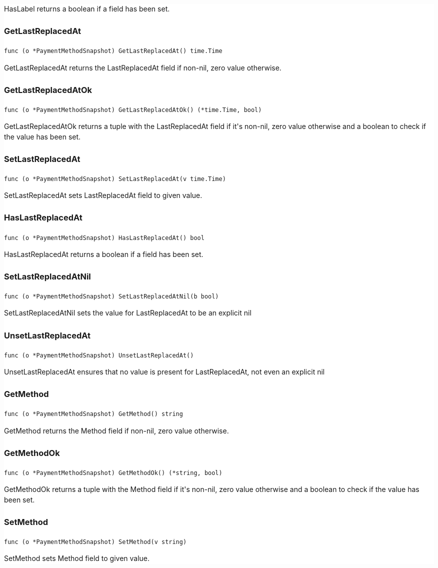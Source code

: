 HasLabel returns a boolean if a field has been set.

### GetLastReplacedAt

`func (o *PaymentMethodSnapshot) GetLastReplacedAt() time.Time`

GetLastReplacedAt returns the LastReplacedAt field if non-nil, zero value otherwise.

### GetLastReplacedAtOk

`func (o *PaymentMethodSnapshot) GetLastReplacedAtOk() (*time.Time, bool)`

GetLastReplacedAtOk returns a tuple with the LastReplacedAt field if it's non-nil, zero value otherwise
and a boolean to check if the value has been set.

### SetLastReplacedAt

`func (o *PaymentMethodSnapshot) SetLastReplacedAt(v time.Time)`

SetLastReplacedAt sets LastReplacedAt field to given value.

### HasLastReplacedAt

`func (o *PaymentMethodSnapshot) HasLastReplacedAt() bool`

HasLastReplacedAt returns a boolean if a field has been set.

### SetLastReplacedAtNil

`func (o *PaymentMethodSnapshot) SetLastReplacedAtNil(b bool)`

 SetLastReplacedAtNil sets the value for LastReplacedAt to be an explicit nil

### UnsetLastReplacedAt
`func (o *PaymentMethodSnapshot) UnsetLastReplacedAt()`

UnsetLastReplacedAt ensures that no value is present for LastReplacedAt, not even an explicit nil
### GetMethod

`func (o *PaymentMethodSnapshot) GetMethod() string`

GetMethod returns the Method field if non-nil, zero value otherwise.

### GetMethodOk

`func (o *PaymentMethodSnapshot) GetMethodOk() (*string, bool)`

GetMethodOk returns a tuple with the Method field if it's non-nil, zero value otherwise
and a boolean to check if the value has been set.

### SetMethod

`func (o *PaymentMethodSnapshot) SetMethod(v string)`

SetMethod sets Method field to given value.
